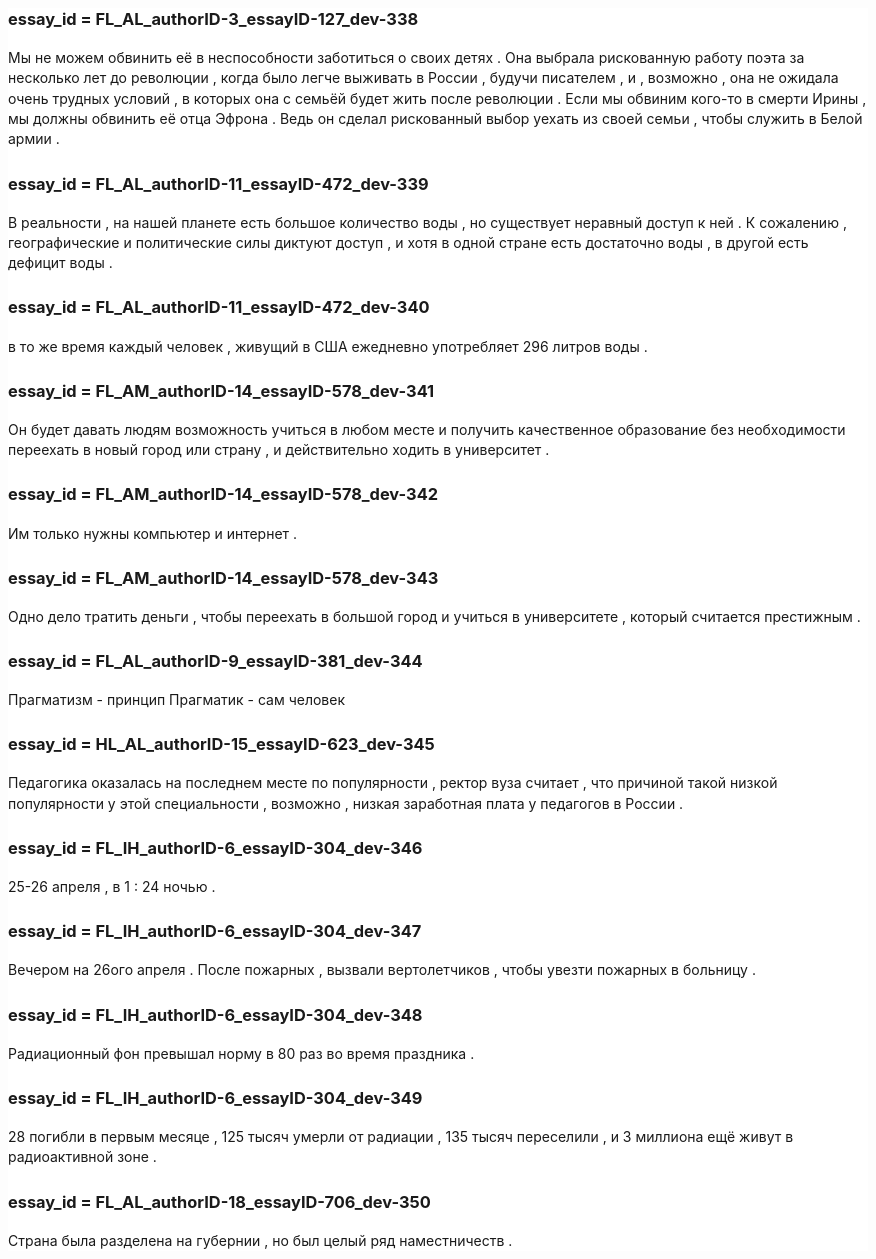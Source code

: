 ### essay_id = FL_AL_authorID-3_essayID-127_dev-338
Мы не можем обвинить её в неспособности заботиться о своих детях . Она выбрала рискованную работу поэта за несколько лет до революции , когда было легче выживать в России , будучи писателем , и , возможно , она не ожидала очень трудных условий , в которых она с семьёй будет жить после революции . Если мы обвиним кого-то в смерти Ирины , мы должны обвинить её отца Эфрона . Ведь он сделал рискованный выбор уехать из своей семьи , чтобы служить в Белой армии . 

### essay_id = FL_AL_authorID-11_essayID-472_dev-339
В реальности , на нашей планете есть большое количество воды , но существует неравный доступ к ней . К сожалению , географические и политические силы диктуют доступ , и хотя в одной стране есть достаточно воды , в другой есть дефицит воды . 

### essay_id = FL_AL_authorID-11_essayID-472_dev-340
в то же время каждый человек , живущий в США ежедневно употребляет 296 литров воды . 

### essay_id = FL_AM_authorID-14_essayID-578_dev-341
Он будет давать людям возможность учиться в любом месте и получить качественное образование без необходимости переехать в новый город или страну , и действительно ходить в университет . 

### essay_id = FL_AM_authorID-14_essayID-578_dev-342
Им только нужны компьютер и интернет . 

### essay_id = FL_AM_authorID-14_essayID-578_dev-343
Одно дело тратить деньги , чтобы переехать в большой город и учиться в университете , который считается престижным . 

### essay_id = FL_AL_authorID-9_essayID-381_dev-344
Прагматизм - принцип Прагматик - сам человек 

### essay_id = HL_AL_authorID-15_essayID-623_dev-345
Педагогика оказалась на последнем месте по популярности , ректор вуза считает , что причиной такой низкой популярности у этой специальности , возможно , низкая заработная плата у педагогов в России . 

### essay_id = FL_IH_authorID-6_essayID-304_dev-346
25-26 апреля , в 1 : 24 ночью . 

### essay_id = FL_IH_authorID-6_essayID-304_dev-347
Вечером на 26ого апреля . После пожарных , вызвали вертолетчиков , чтобы увезти пожарных в больницу . 

### essay_id = FL_IH_authorID-6_essayID-304_dev-348
Радиационный фон превышал норму в 80 раз во время праздника . 

### essay_id = FL_IH_authorID-6_essayID-304_dev-349
28 погибли в первым месяце , 125 тысяч умерли от радиации , 135 тысяч переселили , и 3 миллиона ещё живут в радиоактивной зоне . 

### essay_id = FL_AL_authorID-18_essayID-706_dev-350
Страна была разделена на губернии , но был целый ряд наместничеств . 
